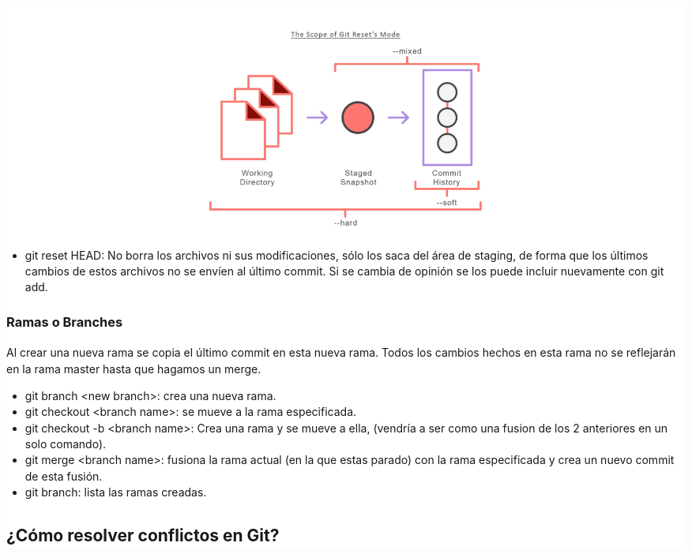 <h3 align="center">
  <br>
  <img src="images/git-reset-mode.PNG" alt="git reset mode" width="350">
  <br>
</h3>


- git reset HEAD: No borra los archivos ni sus modificaciones, sólo los saca del área de staging, de forma que los últimos cambios de estos archivos no se envíen al último commit. Si se cambia de opinión se los puede incluir nuevamente con git add.

### Ramas o Branches

Al crear una nueva rama se copia el último commit en esta nueva rama. Todos los cambios hechos en esta rama no se reflejarán en la rama master hasta que hagamos un merge.

- git branch &lt;new branch&gt;: crea una nueva rama.
- git checkout &lt;branch name&gt;: se mueve a la rama especificada.
- git checkout -b &lt;branch name&gt;: Crea una rama y se mueve a ella, (vendría a ser como una fusion de los 2 anteriores en un solo comando).
- git merge &lt;branch name&gt;: fusiona la rama actual (en la que estas parado) con la rama especificada y crea un nuevo commit de esta fusión.
- git branch: lista las ramas creadas.


## ¿Cómo resolver conflictos en Git?
